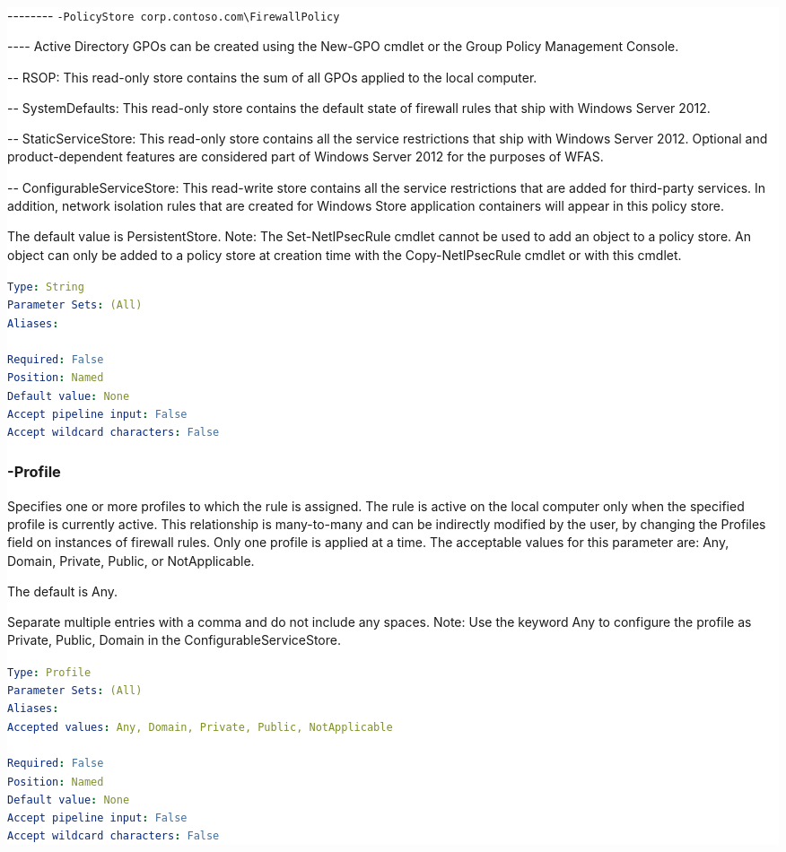  -------- `-PolicyStore corp.contoso.com\FirewallPolicy`
                         
 ---- Active Directory GPOs can be created using the New-GPO cmdlet or the Group Policy Management Console. 
                         
 -- RSOP: This read-only store contains the sum of all GPOs applied to the local computer. 
                         
 -- SystemDefaults: This read-only store contains the default state of firewall rules that ship with Windows Server 2012. 
                         
 -- StaticServiceStore: This read-only store contains all the service restrictions that ship with Windows Server 2012.
Optional and product-dependent features are considered part of Windows Server 2012 for the purposes of WFAS. 
                         
 -- ConfigurableServiceStore: This read-write store contains all the service restrictions that are added for third-party services.
In addition, network isolation rules that are created for Windows Store application containers will appear in this policy store. 
                         
The default value is PersistentStore. 
Note: The Set-NetIPsecRule cmdlet cannot be used to add an object to a policy store.
An object can only be added to a policy store at creation time with the Copy-NetIPsecRule cmdlet or with this cmdlet.

```yaml
Type: String
Parameter Sets: (All)
Aliases: 

Required: False
Position: Named
Default value: None
Accept pipeline input: False
Accept wildcard characters: False
```

### -Profile
Specifies one or more profiles to which the rule is assigned.
The rule is active on the local computer only when the specified profile is currently active.
This relationship is many-to-many and can be indirectly modified by the user, by changing the Profiles field on instances of firewall rules.
Only one profile is applied at a time. 
The acceptable values for this parameter are: Any, Domain, Private, Public, or NotApplicable. 
                         
The default is Any. 
                         
Separate multiple entries with a comma and do not include any spaces. 
Note: Use the keyword Any to configure the profile as Private, Public, Domain in the ConfigurableServiceStore.

```yaml
Type: Profile
Parameter Sets: (All)
Aliases: 
Accepted values: Any, Domain, Private, Public, NotApplicable

Required: False
Position: Named
Default value: None
Accept pipeline input: False
Accept wildcard characters: False
```
